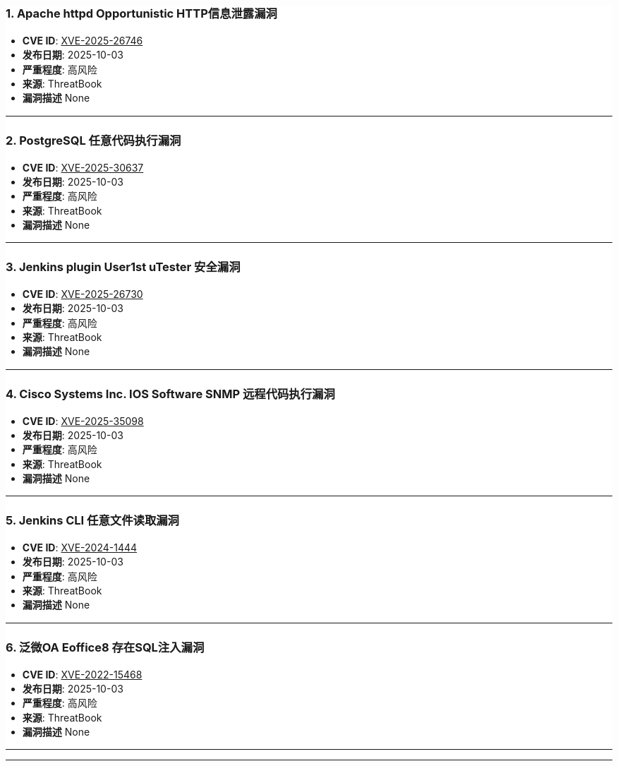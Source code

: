 ### 1. Apache httpd Opportunistic HTTP信息泄露漏洞
- **CVE ID**: [XVE-2025-26746](https://cve.mitre.org/cgi-bin/cvename.cgi?name=XVE-2025-26746)
- **发布日期**: 2025-10-03
- **严重程度**: 高风险
- **来源**: ThreatBook
- **漏洞描述**
None
---
### 2. PostgreSQL 任意代码执行漏洞
- **CVE ID**: [XVE-2025-30637](https://cve.mitre.org/cgi-bin/cvename.cgi?name=XVE-2025-30637)
- **发布日期**: 2025-10-03
- **严重程度**: 高风险
- **来源**: ThreatBook
- **漏洞描述**
None
---
### 3. Jenkins plugin User1st uTester 安全漏洞
- **CVE ID**: [XVE-2025-26730](https://cve.mitre.org/cgi-bin/cvename.cgi?name=XVE-2025-26730)
- **发布日期**: 2025-10-03
- **严重程度**: 高风险
- **来源**: ThreatBook
- **漏洞描述**
None
---
### 4. Cisco Systems Inc. IOS Software SNMP 远程代码执行漏洞
- **CVE ID**: [XVE-2025-35098](https://cve.mitre.org/cgi-bin/cvename.cgi?name=XVE-2025-35098)
- **发布日期**: 2025-10-03
- **严重程度**: 高风险
- **来源**: ThreatBook
- **漏洞描述**
None
---
### 5. Jenkins CLI 任意文件读取漏洞
- **CVE ID**: [XVE-2024-1444](https://cve.mitre.org/cgi-bin/cvename.cgi?name=XVE-2024-1444)
- **发布日期**: 2025-10-03
- **严重程度**: 高风险
- **来源**: ThreatBook
- **漏洞描述**
None
---
### 6. 泛微OA Eoffice8 存在SQL注入漏洞
- **CVE ID**: [XVE-2022-15468](https://cve.mitre.org/cgi-bin/cvename.cgi?name=XVE-2022-15468)
- **发布日期**: 2025-10-03
- **严重程度**: 高风险
- **来源**: ThreatBook
- **漏洞描述**
None
---

---